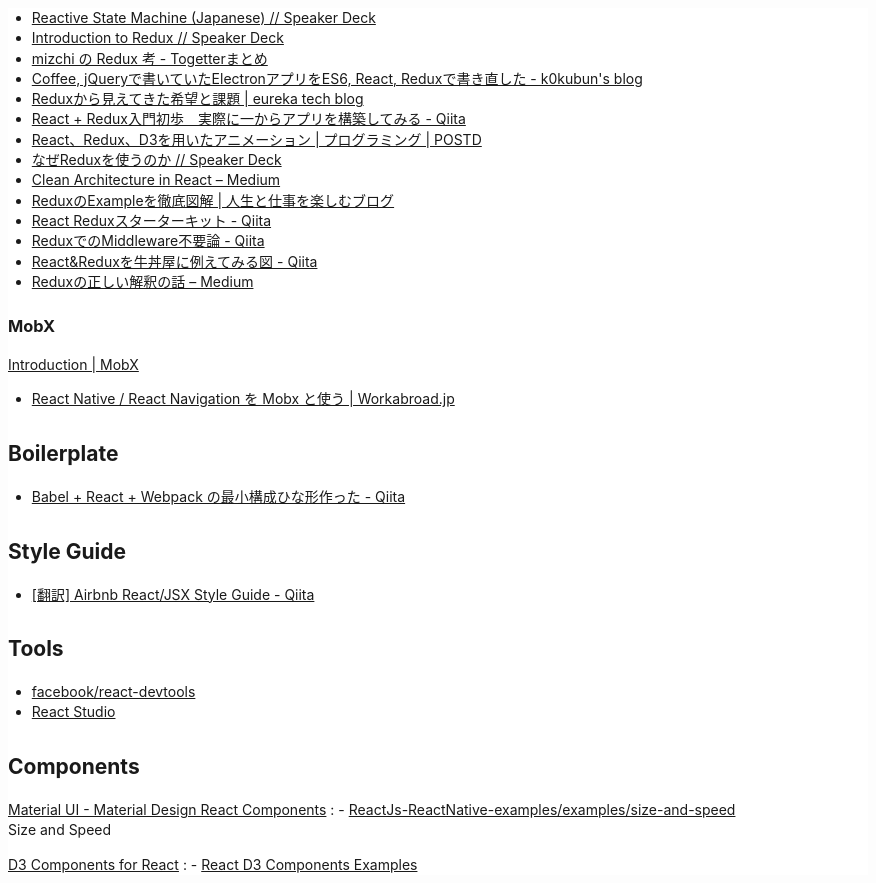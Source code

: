 - [Reactive State Machine \(Japanese\) // Speaker Deck](https://speakerdeck.com/inamiy/reactive-state-machine-japanese)
- [Introduction to Redux // Speaker Deck](https://speakerdeck.com/axross/introduction-to-redux)
- [mizchi の Redux 考 \- Togetterまとめ](https://togetter.com/li/911228)
- [Coffee, jQueryで書いていたElectronアプリをES6, React, Reduxで書き直した \- k0kubun's blog](http://k0kubun.hatenablog.com/entry/2016/03/21/114626)
- [Reduxから見えてきた希望と課題 | eureka tech blog](https://developers.eure.jp/tech/redux_feature/)
- [React + Redux入門初歩　実際に一からアプリを構築してみる - Qiita](http://qiita.com/pentamania/items/859fe5f2f7e9cf12d6ca)
- [React、Redux、D3を用いたアニメーション | プログラミング | POSTD](http://postd.cc/animating-with-react-redux-and-d3/)
- [なぜReduxを使うのか // Speaker Deck](https://speakerdeck.com/kuy/nazereduxwoshi-ufalseka)
- [Clean Architecture in React – Medium](https://medium.com/@axross/wip-react-clean-architecture-386c950d8b3a#.vgygwct23)
- [ReduxのExampleを徹底図解 \| 人生と仕事を楽しむブログ](http://blog.andgenie.jp/articles/1021)
- [React Reduxスターターキット \- Qiita](http://qiita.com/ossan-engineer/items/25babf2025bfe1968b9b)
- [ReduxでのMiddleware不要論 \- Qiita](http://qiita.com/uryyyyyyy/items/d8bae6a7fca1c4732696)
- [React&Reduxを牛丼屋に例えてみる図 \- Qiita](http://qiita.com/arihito@github/items/f5550de00e22e3dc9bc9)
- [Reduxの正しい解釈の話 – Medium](https://medium.com/@axross/undertanding-truthful-redux-with-usecases-179eefd9fd55#.xx60yyu8a)

### MobX
[Introduction \| MobX](https://mobx.js.org/)

- [React Native / React Navigation を Mobx と使う \| Workabroad\.jp](http://www.workabroad.jp/posts/2206)


## Boilerplate

- [Babel \+ React \+ Webpack の最小構成ひな形作った \- Qiita](http://qiita.com/ktrysmt/items/aba22b8b3a1fd2031985)


## Style Guide
- [[翻訳] Airbnb React/JSX Style Guide - Qiita](http://qiita.com/koukun/items/e64762e407b8dd5e0247)


## Tools
- [facebook/react-devtools](https://github.com/facebook/react-devtools)
- [React Studio](https://reactstudio.com/)


## Components

[Material UI - Material Design React Components](http://callemall.github.io/material-ui/#/)
: - [ReactJs-ReactNative-examples/examples/size-and-speed](https://github.com/liesislukas/ReactJs-ReactNative-examples/tree/master/examples/size-and-speed)  
  Size and Speed

[D3 Components for React](https://github.com/codesuki/react-d3-components)
: - [React D3 Components Examples](http://codesuki.github.io/react-d3-components/example.html)
